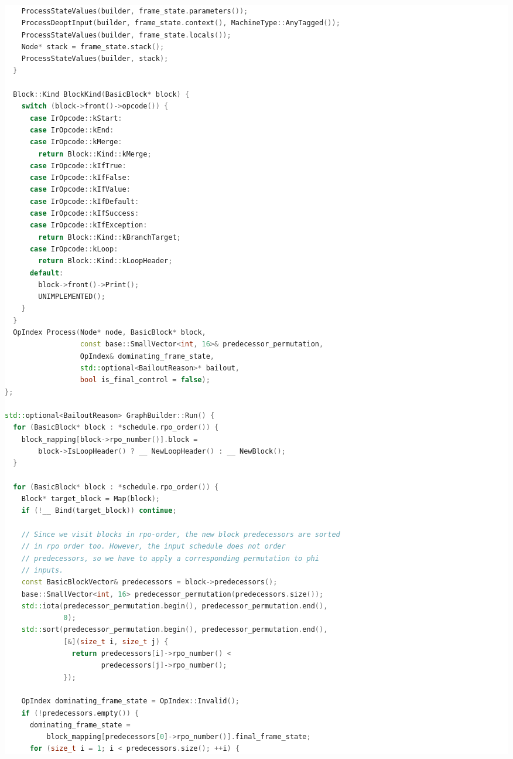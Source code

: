 ```cpp
    ProcessStateValues(builder, frame_state.parameters());
    ProcessDeoptInput(builder, frame_state.context(), MachineType::AnyTagged());
    ProcessStateValues(builder, frame_state.locals());
    Node* stack = frame_state.stack();
    ProcessStateValues(builder, stack);
  }

  Block::Kind BlockKind(BasicBlock* block) {
    switch (block->front()->opcode()) {
      case IrOpcode::kStart:
      case IrOpcode::kEnd:
      case IrOpcode::kMerge:
        return Block::Kind::kMerge;
      case IrOpcode::kIfTrue:
      case IrOpcode::kIfFalse:
      case IrOpcode::kIfValue:
      case IrOpcode::kIfDefault:
      case IrOpcode::kIfSuccess:
      case IrOpcode::kIfException:
        return Block::Kind::kBranchTarget;
      case IrOpcode::kLoop:
        return Block::Kind::kLoopHeader;
      default:
        block->front()->Print();
        UNIMPLEMENTED();
    }
  }
  OpIndex Process(Node* node, BasicBlock* block,
                  const base::SmallVector<int, 16>& predecessor_permutation,
                  OpIndex& dominating_frame_state,
                  std::optional<BailoutReason>* bailout,
                  bool is_final_control = false);
};

std::optional<BailoutReason> GraphBuilder::Run() {
  for (BasicBlock* block : *schedule.rpo_order()) {
    block_mapping[block->rpo_number()].block =
        block->IsLoopHeader() ? __ NewLoopHeader() : __ NewBlock();
  }

  for (BasicBlock* block : *schedule.rpo_order()) {
    Block* target_block = Map(block);
    if (!__ Bind(target_block)) continue;

    // Since we visit blocks in rpo-order, the new block predecessors are sorted
    // in rpo order too. However, the input schedule does not order
    // predecessors, so we have to apply a corresponding permutation to phi
    // inputs.
    const BasicBlockVector& predecessors = block->predecessors();
    base::SmallVector<int, 16> predecessor_permutation(predecessors.size());
    std::iota(predecessor_permutation.begin(), predecessor_permutation.end(),
              0);
    std::sort(predecessor_permutation.begin(), predecessor_permutation.end(),
              [&](size_t i, size_t j) {
                return predecessors[i]->rpo_number() <
                       predecessors[j]->rpo_number();
              });

    OpIndex dominating_frame_state = OpIndex::Invalid();
    if (!predecessors.empty()) {
      dominating_frame_state =
          block_mapping[predecessors[0]->rpo_number()].final_frame_state;
      for (size_t i = 1; i < predecessors.size(); ++i) {
```